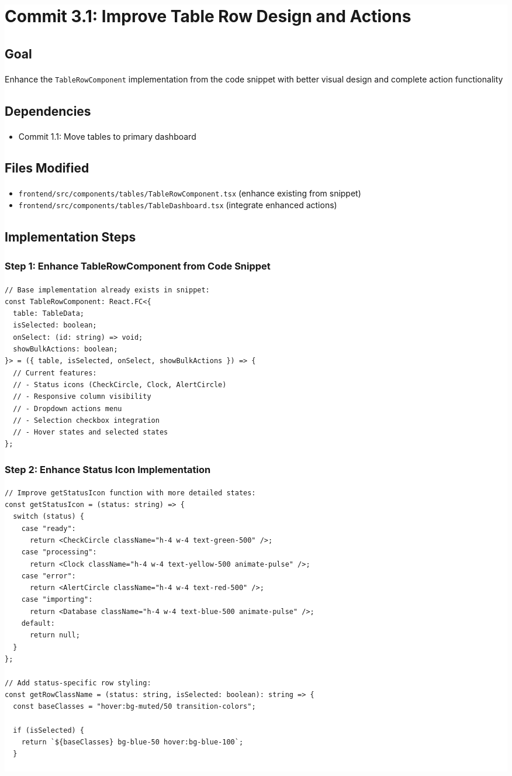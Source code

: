 # Commit 3.1: Improve Table Row Design and Actions

## Goal
Enhance the `TableRowComponent` implementation from the code snippet with better visual design and complete action functionality

## Dependencies
- Commit 1.1: Move tables to primary dashboard

## Files Modified
- `frontend/src/components/tables/TableRowComponent.tsx` (enhance existing from snippet)
- `frontend/src/components/tables/TableDashboard.tsx` (integrate enhanced actions)

## Implementation Steps

### Step 1: Enhance TableRowComponent from Code Snippet
```tsx
// Base implementation already exists in snippet:
const TableRowComponent: React.FC<{
  table: TableData;
  isSelected: boolean;
  onSelect: (id: string) => void;
  showBulkActions: boolean;
}> = ({ table, isSelected, onSelect, showBulkActions }) => {
  // Current features:
  // - Status icons (CheckCircle, Clock, AlertCircle)
  // - Responsive column visibility
  // - Dropdown actions menu
  // - Selection checkbox integration
  // - Hover states and selected states
};
```

### Step 2: Enhance Status Icon Implementation
```tsx
// Improve getStatusIcon function with more detailed states:
const getStatusIcon = (status: string) => {
  switch (status) {
    case "ready":
      return <CheckCircle className="h-4 w-4 text-green-500" />;
    case "processing":
      return <Clock className="h-4 w-4 text-yellow-500 animate-pulse" />;
    case "error":
      return <AlertCircle className="h-4 w-4 text-red-500" />;
    case "importing":
      return <Database className="h-4 w-4 text-blue-500 animate-pulse" />;
    default:
      return null;
  }
};

// Add status-specific row styling:
const getRowClassName = (status: string, isSelected: boolean): string => {
  const baseClasses = "hover:bg-muted/50 transition-colors";
  
  if (isSelected) {
    return `${baseClasses} bg-blue-50 hover:bg-blue-100`;
  }
  
```